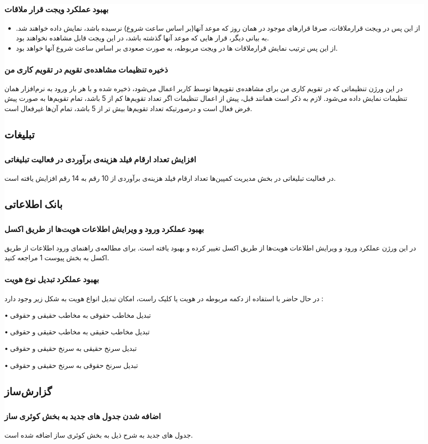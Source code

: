 ### بهبود عملکرد ویجت قرار ملاقات

- از این پس در ویجت قرارملاقات، صرفا قرارهای موجود در همان روز که موعد آنها(بر اساس ساعت شروع) نرسیده باشد، نمایش داده خواهند شد. به بیانی دیگر، قرار هایی که موعد آنها گذشته باشد، در این ویجت قابل مشاهده نخواهند بود.
- از این پس ترتیب نمایش قرارملاقات ها در ویجت مربوطه، به صورت صعودی بر اساس ساعت شروع آنها خواهد بود.

### ذخیره تنظیمات مشاهده‌ی تقویم در تقویم کاری من

در این ورژن تنظیماتی که در تقویم کاری من برای مشاهده‌ی تقویم‌ها توسط کاربر اعمال می‌شود، ذخیره شده و با هر بار ورود به نرم‌افزار همان تنظیمات نمایش داده می‌شود.
لازم به ذکر است همانند قبل، پیش از اعمال تنظیمات اگر تعداد تقویم‌ها کم از 5 باشد، تمام تقویم‌ها به صورت پیش فرض فعال است و درصورتیکه تعداد تقویم‌ها بیش تر از 5 باشد، تمام آن‌ها غیرفعال است.

## تبلیغات

### افزایش تعداد ارقام فیلد هزینه‌ی برآوردی در فعالیت تبلیغاتی 

در فعالیت تبلیغاتی در بخش مدیریت کمپین‌ها تعداد ارقام فیلد هزینه‌‌ی برآوردی  از 10 رقم به 14 رقم افزایش یافته است.

## بانک اطلاعاتی

### بهبود عملکرد ورود و ویرایش اطلاعات هویت‌ها از طریق اکسل 

در این ورژن عملکرد ورود و ویرایش اطلاعات هویت‌ها از طریق اکسل تغییر کرده و بهبود یافته است.
برای مطالعه‌ی راهنمای ورود اطلاعات از طریق اکسل به بخش پیوست 1 مراجعه کنید.

### بهبود عملکرد تبدیل نوع هویت 

در حال حاضر با استفاده از دکمه مربوطه در هویت یا کلیک راست، امکان
تبدیل انواع هویت به شکل زیر وجود دارد : 

• تبدیل مخاطب حقوقی به مخاطب حقیقی و حقوقی

• تبدیل مخاطب حقیقی به مخاطب حقیقی و حقوقی

• تبدیل سرنخ حقیقی به سرنخ حقیقی و حقوقی

• تبدیل سرنخ حقوقی به سرنخ حقیقی و حقوقی

## گزارش‌ساز

### اضافه شدن جدول های جدید به بخش کوئری ساز

جدول های جدید به شرح ذیل به بخش کوئری ساز اضافه شده است.


